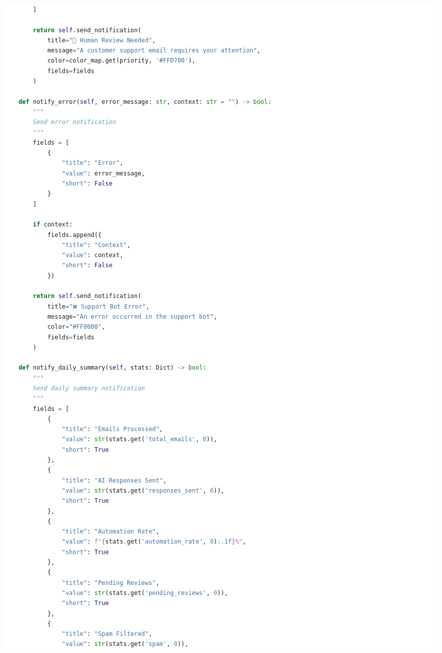 ```python
        ]
        
        return self.send_notification(
            title="🚩 Human Review Needed",
            message="A customer support email requires your attention",
            color=color_map.get(priority, '#FFD700'),
            fields=fields
        )
    
    def notify_error(self, error_message: str, context: str = "") -> bool:
        """
        Send error notification
        """
        fields = [
            {
                "title": "Error",
                "value": error_message,
                "short": False
            }
        ]
        
        if context:
            fields.append({
                "title": "Context",
                "value": context,
                "short": False
            })
        
        return self.send_notification(
            title="❌ Support Bot Error",
            message="An error occurred in the support bot",
            color="#FF0000",
            fields=fields
        )
    
    def notify_daily_summary(self, stats: Dict) -> bool:
        """
        Send daily summary notification
        """
        fields = [
            {
                "title": "Emails Processed",
                "value": str(stats.get('total_emails', 0)),
                "short": True
            },
            {
                "title": "AI Responses Sent",
                "value": str(stats.get('responses_sent', 0)),
                "short": True
            },
            {
                "title": "Automation Rate",
                "value": f"{stats.get('automation_rate', 0):.1f}%",
                "short": True
            },
            {
                "title": "Pending Reviews",
                "value": str(stats.get('pending_reviews', 0)),
                "short": True
            },
            {
                "title": "Spam Filtered",
                "value": str(stats.get('spam', 0)),
```